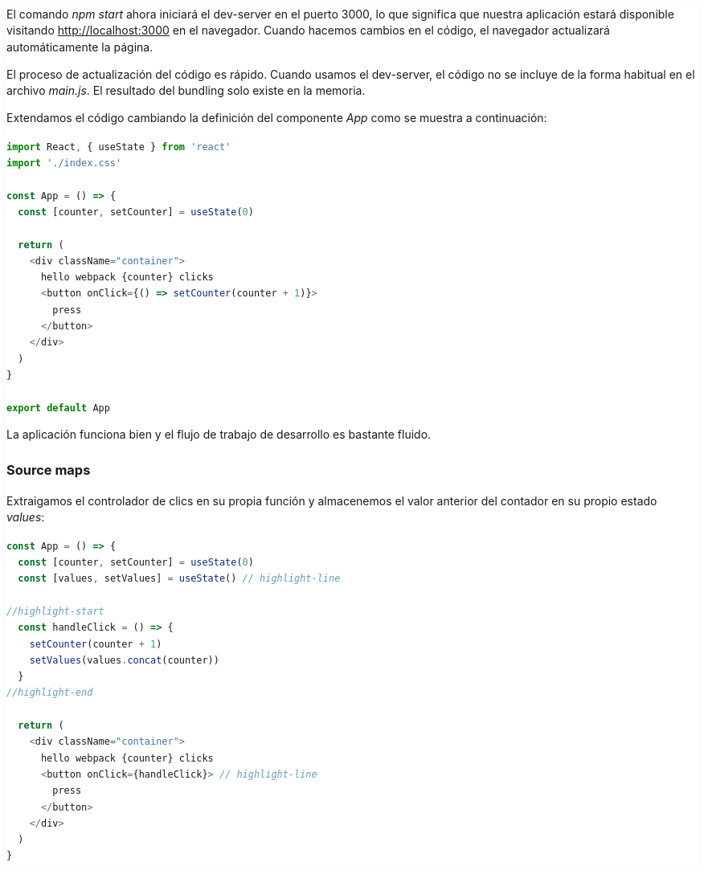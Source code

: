 El comando _npm start_ ahora iniciará el dev-server en el puerto 3000, lo que significa que nuestra aplicación estará disponible visitando <http://localhost:3000> en el navegador. Cuando hacemos cambios en el código, el navegador actualizará automáticamente la página.

El proceso de actualización del código es rápido. Cuando usamos el dev-server, el código no se incluye de la forma habitual en el archivo <i>main.js</i>. El resultado del bundling solo existe en la memoria.

Extendamos el código cambiando la definición del componente <i>App</i> como se muestra a continuación:

```js
import React, { useState } from 'react'
import './index.css'

const App = () => {
  const [counter, setCounter] = useState(0)

  return (
    <div className="container">
      hello webpack {counter} clicks
      <button onClick={() => setCounter(counter + 1)}>
        press
      </button>
    </div>
  )
}

export default App
```

La aplicación funciona bien y el flujo de trabajo de desarrollo es bastante fluido.

### Source maps

Extraigamos el controlador de clics en su propia función y almacenemos el valor anterior del contador en su propio estado <i>values</i>:

```js
const App = () => {
  const [counter, setCounter] = useState(0)
  const [values, setValues] = useState() // highlight-line

//highlight-start
  const handleClick = () => {
    setCounter(counter + 1)
    setValues(values.concat(counter))
  }
//highlight-end

  return (
    <div className="container">
      hello webpack {counter} clicks
      <button onClick={handleClick}> // highlight-line
        press
      </button>
    </div>
  )
}
```
